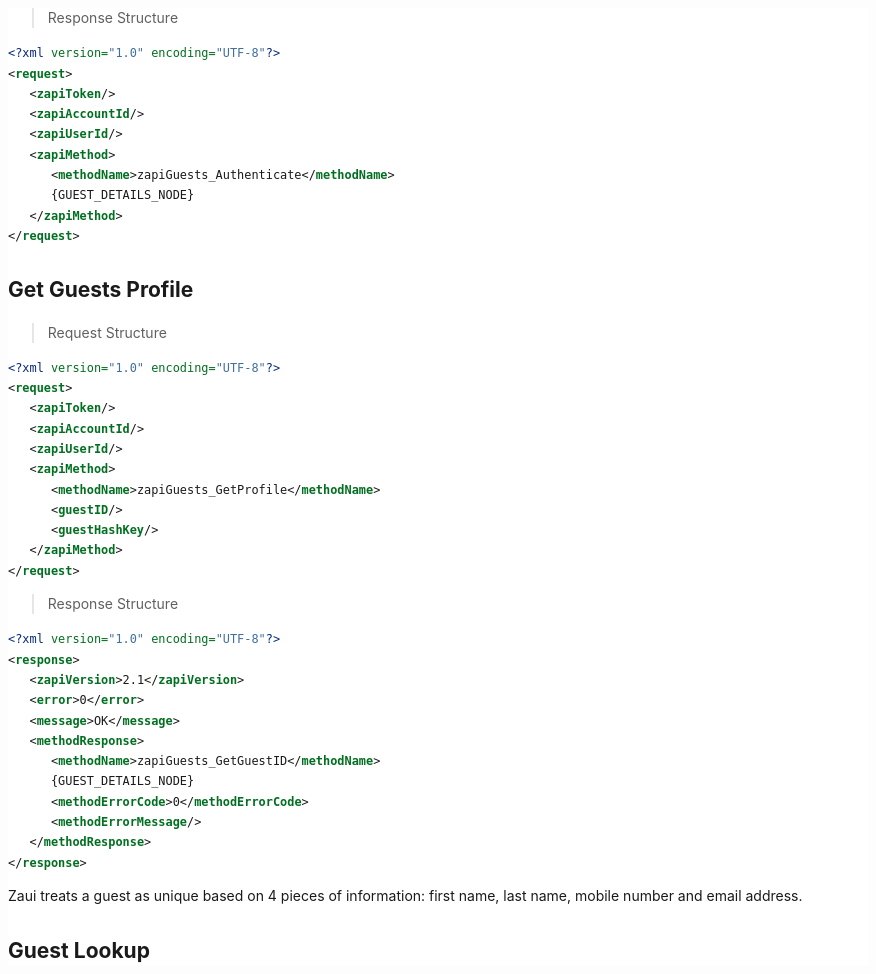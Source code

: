 > Response Structure

```xml
<?xml version="1.0" encoding="UTF-8"?>
<request>
   <zapiToken/>
   <zapiAccountId/>
   <zapiUserId/>
   <zapiMethod>
      <methodName>zapiGuests_Authenticate</methodName>
      {GUEST_DETAILS_NODE}
   </zapiMethod>
</request>
```

## Get Guests Profile

> Request Structure

```xml
<?xml version="1.0" encoding="UTF-8"?>
<request>
   <zapiToken/>
   <zapiAccountId/>
   <zapiUserId/>
   <zapiMethod>
      <methodName>zapiGuests_GetProfile</methodName>
      <guestID/>
      <guestHashKey/>
   </zapiMethod>
</request>
```

> Response Structure

```xml
<?xml version="1.0" encoding="UTF-8"?>
<response>
   <zapiVersion>2.1</zapiVersion>
   <error>0</error>
   <message>OK</message>
   <methodResponse>
      <methodName>zapiGuests_GetGuestID</methodName>
      {GUEST_DETAILS_NODE}
      <methodErrorCode>0</methodErrorCode>
      <methodErrorMessage/>
   </methodResponse>
</response>
```

Zaui treats a guest as unique based on 4 pieces of information: first name, last name, mobile number and email address.

## Guest Lookup
